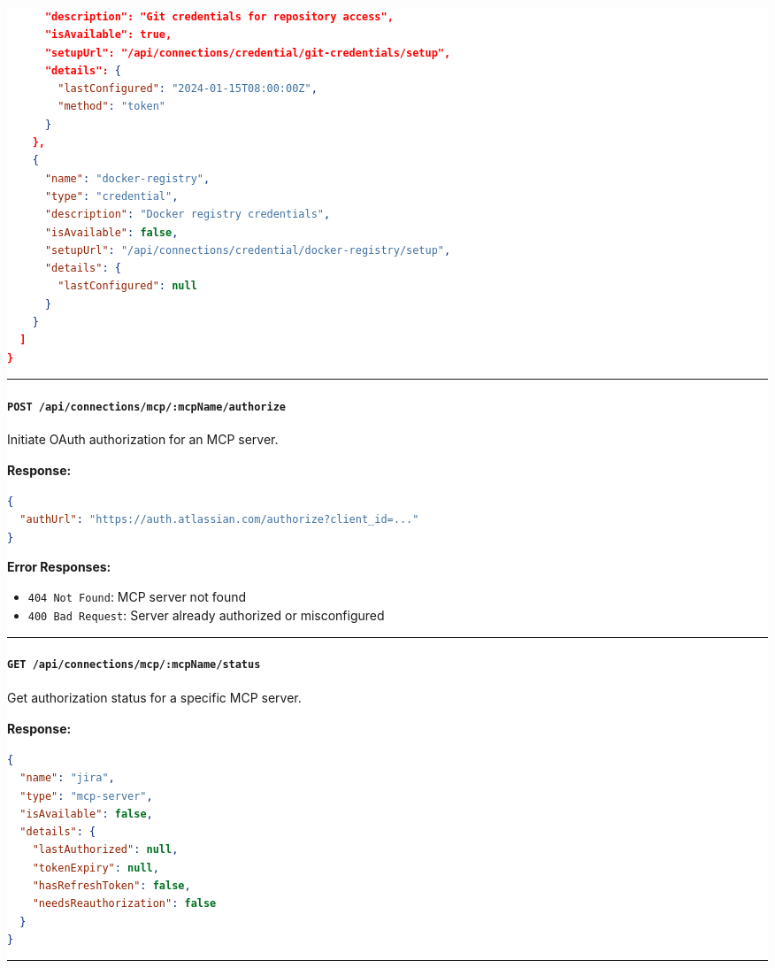 ```json
      "description": "Git credentials for repository access",
      "isAvailable": true,
      "setupUrl": "/api/connections/credential/git-credentials/setup",
      "details": {
        "lastConfigured": "2024-01-15T08:00:00Z",
        "method": "token"
      }
    },
    {
      "name": "docker-registry",
      "type": "credential",
      "description": "Docker registry credentials",
      "isAvailable": false,
      "setupUrl": "/api/connections/credential/docker-registry/setup",
      "details": {
        "lastConfigured": null
      }
    }
  ]
}
```

---

#### `POST /api/connections/mcp/:mcpName/authorize`
Initiate OAuth authorization for an MCP server.

**Response:**
```json
{
  "authUrl": "https://auth.atlassian.com/authorize?client_id=..."
}
```

**Error Responses:**
- `404 Not Found`: MCP server not found
- `400 Bad Request`: Server already authorized or misconfigured

---

#### `GET /api/connections/mcp/:mcpName/status`
Get authorization status for a specific MCP server.

**Response:**
```json
{
  "name": "jira",
  "type": "mcp-server",
  "isAvailable": false,
  "details": {
    "lastAuthorized": null,
    "tokenExpiry": null,
    "hasRefreshToken": false,
    "needsReauthorization": false
  }
}
```

---
